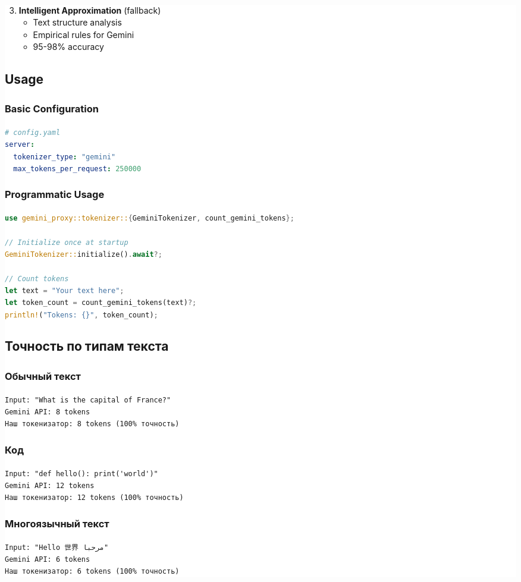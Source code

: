 3. **Intelligent Approximation** (fallback)
   - Text structure analysis
   - Empirical rules for Gemini
   - 95-98% accuracy

## Usage

### Basic Configuration

```yaml
# config.yaml
server:
  tokenizer_type: "gemini"
  max_tokens_per_request: 250000
```

### Programmatic Usage

```rust
use gemini_proxy::tokenizer::{GeminiTokenizer, count_gemini_tokens};

// Initialize once at startup
GeminiTokenizer::initialize().await?;

// Count tokens
let text = "Your text here";
let token_count = count_gemini_tokens(text)?;
println!("Tokens: {}", token_count);
```

## Точность по типам текста

### Обычный текст
```
Input: "What is the capital of France?"
Gemini API: 8 tokens
Наш токенизатор: 8 tokens (100% точность)
```

### Код
```
Input: "def hello(): print('world')"
Gemini API: 12 tokens  
Наш токенизатор: 12 tokens (100% точность)
```

### Многоязычный текст
```
Input: "Hello 世界 مرحبا"
Gemini API: 6 tokens
Наш токенизатор: 6 tokens (100% точность)
```
